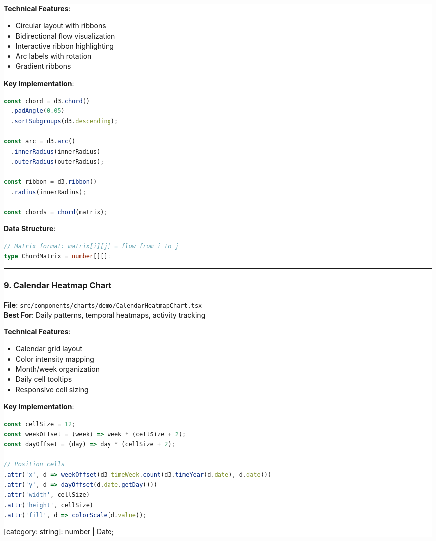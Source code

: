 **Technical Features**:
- Circular layout with ribbons
- Bidirectional flow visualization
- Interactive ribbon highlighting
- Arc labels with rotation
- Gradient ribbons

**Key Implementation**:
```typescript
const chord = d3.chord()
  .padAngle(0.05)
  .sortSubgroups(d3.descending);

const arc = d3.arc()
  .innerRadius(innerRadius)
  .outerRadius(outerRadius);

const ribbon = d3.ribbon()
  .radius(innerRadius);

const chords = chord(matrix);
```

**Data Structure**:
```typescript
// Matrix format: matrix[i][j] = flow from i to j
type ChordMatrix = number[][];
```

---

### 9. Calendar Heatmap Chart
**File**: `src/components/charts/demo/CalendarHeatmapChart.tsx`  
**Best For**: Daily patterns, temporal heatmaps, activity tracking

**Technical Features**:
- Calendar grid layout
- Color intensity mapping
- Month/week organization
- Daily cell tooltips
- Responsive cell sizing

**Key Implementation**:
```typescript
const cellSize = 12;
const weekOffset = (week) => week * (cellSize + 2);
const dayOffset = (day) => day * (cellSize + 2);

// Position cells
.attr('x', d => weekOffset(d3.timeWeek.count(d3.timeYear(d.date), d.date)))
.attr('y', d => dayOffset(d.date.getDay()))
.attr('width', cellSize)
.attr('height', cellSize)
.attr('fill', d => colorScale(d.value));
```


  [category: string]: number | Date;